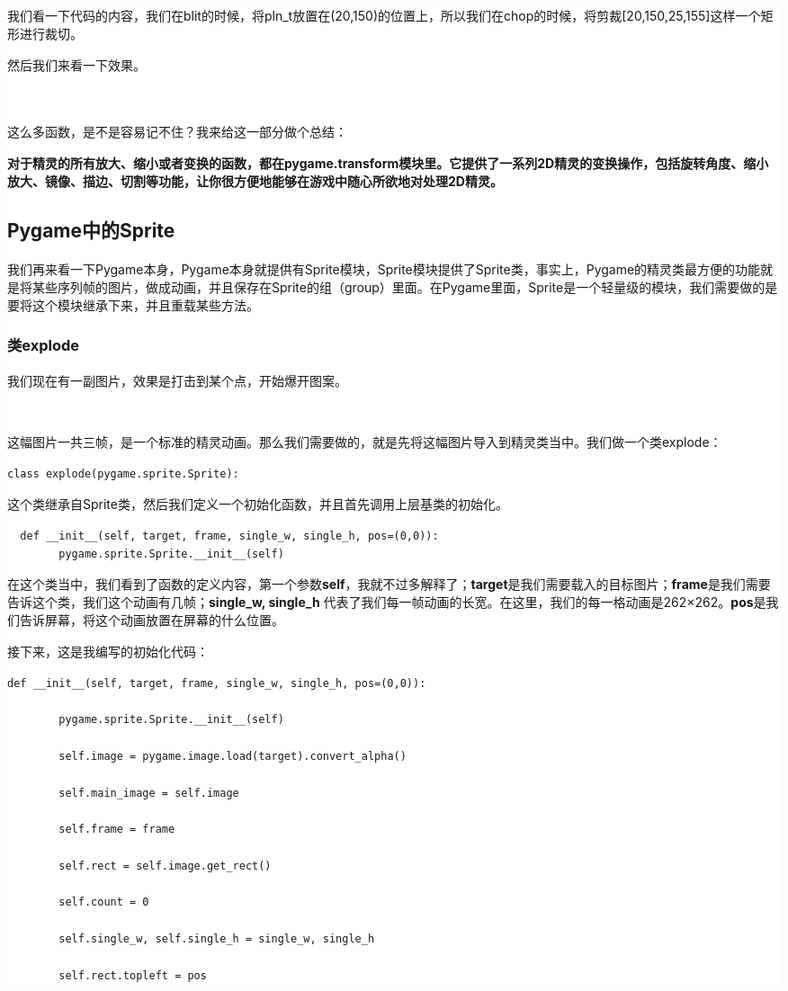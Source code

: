 我们看一下代码的内容，我们在blit的时候，将pln_t放置在(20,150)的位置上，所以我们在chop的时候，将剪裁[20,150,25,155]这样一个矩形进行裁切。

然后我们来看一下效果。

<img src="https://static001.geekbang.org/resource/image/d0/63/d06607b46aa22f6321edf7a76ee7ab63.jpg" alt=""><br/>
﻿﻿<br/>
这么多函数，是不是容易记不住？我来给这一部分做个总结：

**对于精灵的所有放大、缩小或者变换的函数，都在pygame.transform模块里。它提供了一系列2D精灵的变换操作，包括旋转角度、缩小放大、镜像、描边、切割等功能，让你很方便地能够在游戏中随心所欲地对处理2D精灵。**

## Pygame中的Sprite

我们再来看一下Pygame本身，Pygame本身就提供有Sprite模块，Sprite模块提供了Sprite类，事实上，Pygame的精灵类最方便的功能就是将某些序列帧的图片，做成动画，并且保存在Sprite的组（group）里面。在Pygame里面，Sprite是一个轻量级的模块，我们需要做的是要将这个模块继承下来，并且重载某些方法。

### 类explode

我们现在有一副图片，效果是打击到某个点，开始爆开图案。

<img src="https://static001.geekbang.org/resource/image/68/e5/68ee7fc3ef87a7fe6a471da3837626e5.jpg" alt="">

这幅图片一共三帧，是一个标准的精灵动画。那么我们需要做的，就是先将这幅图片导入到精灵类当中。我们做一个类explode：

```
class explode(pygame.sprite.Sprite):    

```

这个类继承自Sprite类，然后我们定义一个初始化函数，并且首先调用上层基类的初始化。

```
  def __init__(self, target, frame, single_w, single_h, pos=(0,0)):
        pygame.sprite.Sprite.__init__(self)

```

在这个类当中，我们看到了函数的定义内容，第一个参数**self**，我就不过多解释了；**target**是我们需要载入的目标图片；**frame**是我们需要告诉这个类，我们这个动画有几帧；**single_w, single_h** 代表了我们每一帧动画的长宽。在这里，我们的每一格动画是262×262。**pos**是我们告诉屏幕，将这个动画放置在屏幕的什么位置。

接下来，这是我编写的初始化代码：

```
def __init__(self, target, frame, single_w, single_h, pos=(0,0)):

        pygame.sprite.Sprite.__init__(self)

        self.image = pygame.image.load(target).convert_alpha()

        self.main_image = self.image

        self.frame = frame

        self.rect = self.image.get_rect()

        self.count = 0

        self.single_w, self.single_h = single_w, single_h

        self.rect.topleft = pos  

```
